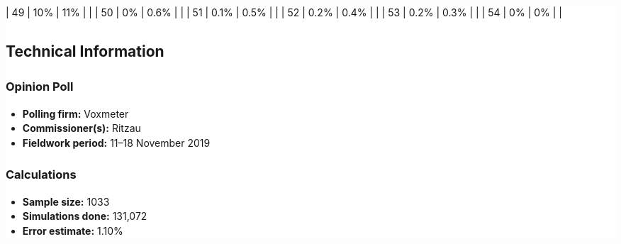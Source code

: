 | 49 | 10% | 11% |  |
| 50 | 0% | 0.6% |  |
| 51 | 0.1% | 0.5% |  |
| 52 | 0.2% | 0.4% |  |
| 53 | 0.2% | 0.3% |  |
| 54 | 0% | 0% |  |


## Technical Information

### Opinion Poll

+ **Polling firm:** Voxmeter
+ **Commissioner(s):** Ritzau
+ **Fieldwork period:** 11–18 November 2019

### Calculations

+ **Sample size:** 1033
+ **Simulations done:** 131,072
+ **Error estimate:** 1.10%

